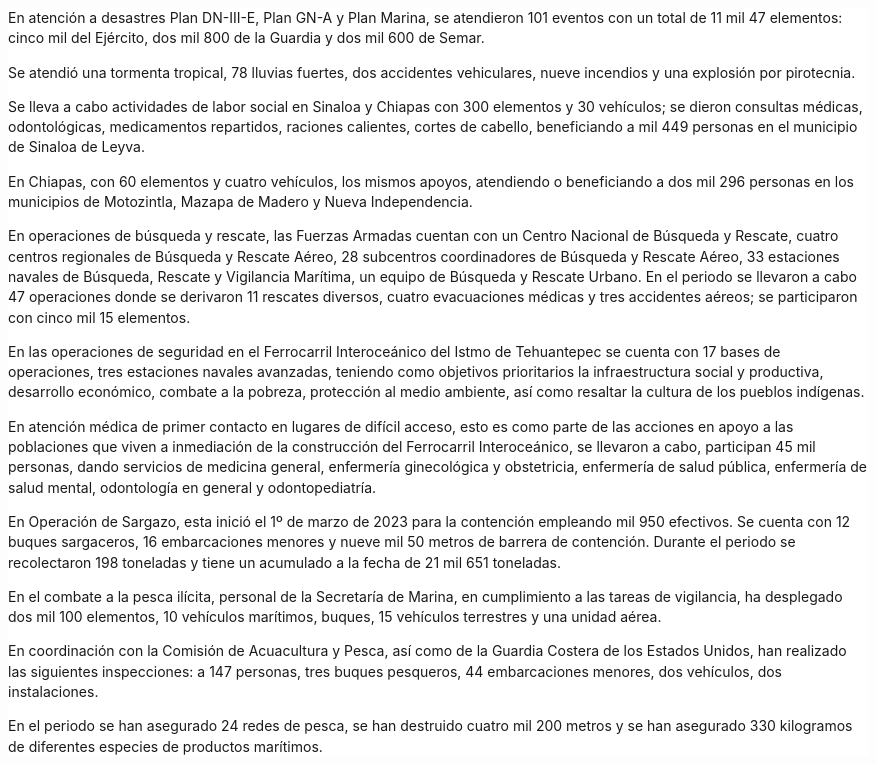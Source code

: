 En atención a desastres Plan DN-III-E, Plan GN-A y Plan Marina, se atendieron
101 eventos con un total de 11 mil 47 elementos: cinco mil del Ejército, dos
mil 800 de la Guardia y dos mil 600 de Semar.

Se atendió una tormenta tropical, 78 lluvias fuertes, dos accidentes
vehiculares, nueve incendios y una explosión por pirotecnia.

Se lleva a cabo actividades de labor social en Sinaloa y Chiapas con 300
elementos y 30 vehículos; se dieron consultas médicas, odontológicas,
medicamentos repartidos, raciones calientes, cortes de cabello, beneficiando a
mil 449 personas en el municipio de Sinaloa de Leyva.

En Chiapas, con 60 elementos y cuatro vehículos, los mismos apoyos, atendiendo
o beneficiando a dos mil 296 personas en los municipios de Motozintla, Mazapa
de Madero y Nueva Independencia.

En operaciones de búsqueda y rescate, las Fuerzas Armadas cuentan con un
Centro Nacional de Búsqueda y Rescate, cuatro centros regionales de Búsqueda y
Rescate Aéreo, 28 subcentros coordinadores de Búsqueda y Rescate Aéreo, 33
estaciones navales de Búsqueda, Rescate y Vigilancia Marítima, un equipo de
Búsqueda y Rescate Urbano. En el periodo se llevaron a cabo 47 operaciones
donde se derivaron 11 rescates diversos, cuatro evacuaciones médicas y tres
accidentes aéreos; se participaron con cinco mil 15 elementos.

En las operaciones de seguridad en el Ferrocarril Interoceánico del Istmo de
Tehuantepec se cuenta con 17 bases de operaciones, tres estaciones navales
avanzadas, teniendo como objetivos prioritarios la infraestructura social y
productiva, desarrollo económico, combate a la pobreza, protección al medio
ambiente, así como resaltar la cultura de los pueblos indígenas.

En atención médica de primer contacto en lugares de difícil acceso, esto es
como parte de las acciones en apoyo a las poblaciones que viven a inmediación
de la construcción del Ferrocarril Interoceánico, se llevaron a cabo,
participan 45 mil personas, dando servicios de medicina general, enfermería
ginecológica y obstetricia, enfermería de salud pública, enfermería de salud
mental, odontología en general y odontopediatría.

En Operación de Sargazo, esta inició el 1º de marzo de 2023 para la contención
empleando mil 950 efectivos. Se cuenta con 12 buques sargaceros, 16
embarcaciones menores y nueve mil 50 metros de barrera de contención. Durante
el periodo se recolectaron 198 toneladas y tiene un acumulado a la fecha de 21
mil 651 toneladas.

En el combate a la pesca ilícita, personal de la Secretaría de Marina, en
cumplimiento a las tareas de vigilancia, ha desplegado dos mil 100 elementos,
10 vehículos marítimos, buques, 15 vehículos terrestres y una unidad aérea.

En coordinación con la Comisión de Acuacultura y Pesca, así como de la Guardia
Costera de los Estados Unidos, han realizado las siguientes inspecciones: a
147 personas, tres buques pesqueros, 44 embarcaciones menores, dos vehículos,
dos instalaciones.

En el periodo se han asegurado 24 redes de pesca, se han destruido cuatro mil
200 metros y se han asegurado 330 kilogramos de diferentes especies de
productos marítimos.
